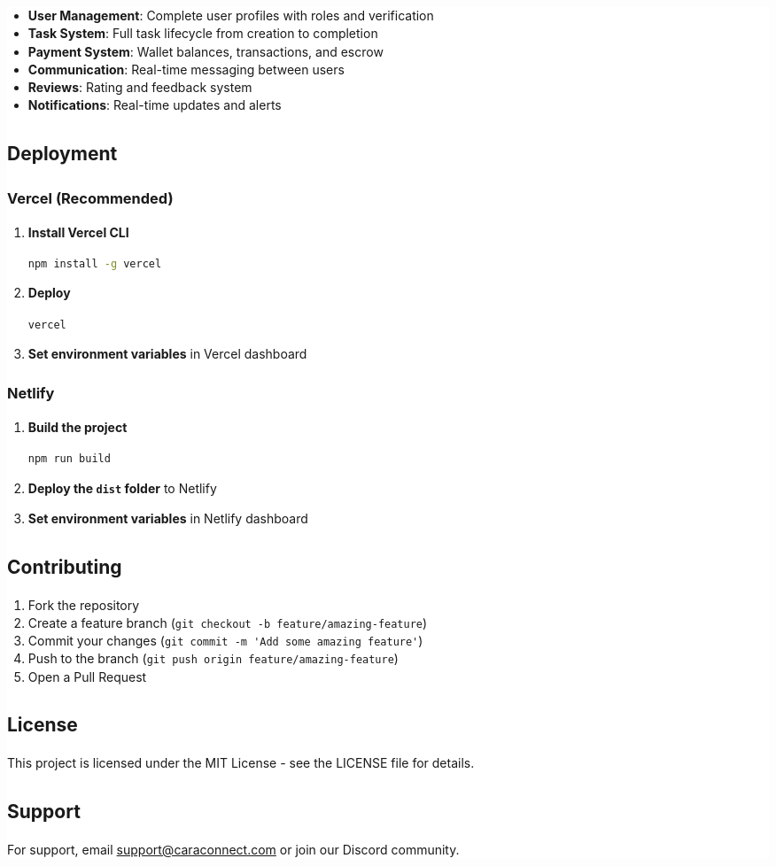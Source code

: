 - **User Management**: Complete user profiles with roles and verification
- **Task System**: Full task lifecycle from creation to completion
- **Payment System**: Wallet balances, transactions, and escrow
- **Communication**: Real-time messaging between users
- **Reviews**: Rating and feedback system
- **Notifications**: Real-time updates and alerts

## Deployment

### Vercel (Recommended)

1. **Install Vercel CLI**
   ```bash
   npm install -g vercel
   ```

2. **Deploy**
   ```bash
   vercel
   ```

3. **Set environment variables** in Vercel dashboard

### Netlify

1. **Build the project**
   ```bash
   npm run build
   ```

2. **Deploy the `dist` folder** to Netlify

3. **Set environment variables** in Netlify dashboard

## Contributing

1. Fork the repository
2. Create a feature branch (`git checkout -b feature/amazing-feature`)
3. Commit your changes (`git commit -m 'Add some amazing feature'`)
4. Push to the branch (`git push origin feature/amazing-feature`)
5. Open a Pull Request

## License

This project is licensed under the MIT License - see the LICENSE file for details.

## Support

For support, email support@caraconnect.com or join our Discord community.